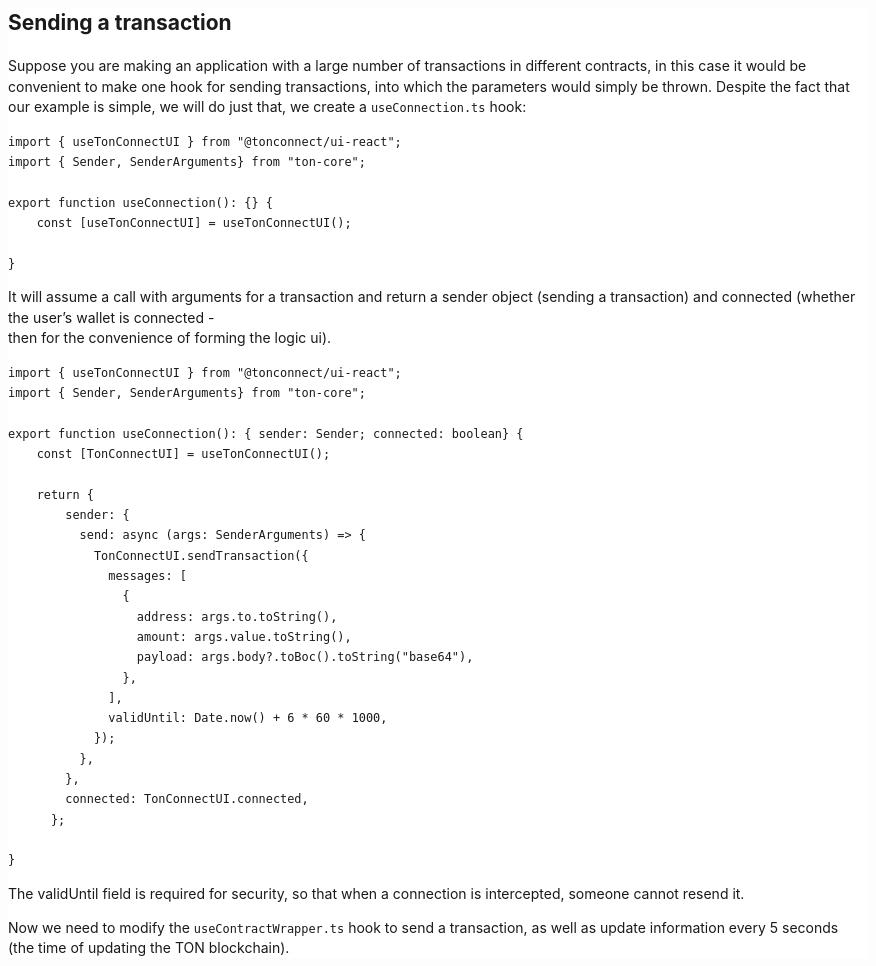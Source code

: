 ## [](#sending-a-transaction-3)Sending a transaction

Suppose you are making an application with a large number of transactions in different contracts, in this case it would be convenient to make one hook for sending transactions, into which the parameters would simply be thrown. Despite the fact that our example is simple, we will do just that, we create a `useConnection.ts` hook:

```
import { useTonConnectUI } from "@tonconnect/ui-react";
import { Sender, SenderArguments} from "ton-core";

export function useConnection(): {} {
	const [useTonConnectUI] = useTonConnectUI();

}
```

It will assume a call with arguments for a transaction and return a sender object (sending a transaction) and connected (whether the user’s wallet is connected -  
then for the convenience of forming the logic ui).

```
import { useTonConnectUI } from "@tonconnect/ui-react";
import { Sender, SenderArguments} from "ton-core";

export function useConnection(): { sender: Sender; connected: boolean} {
	const [TonConnectUI] = useTonConnectUI();

	return {
		sender: {
		  send: async (args: SenderArguments) => {
			TonConnectUI.sendTransaction({
			  messages: [
				{
				  address: args.to.toString(),
				  amount: args.value.toString(),
				  payload: args.body?.toBoc().toString("base64"),
				},
			  ],
			  validUntil: Date.now() + 6 * 60 * 1000, 
			});
		  },
		},
		connected: TonConnectUI.connected,
	  };

}
```

The validUntil field is required for security, so that when a connection is intercepted, someone cannot resend it.

Now we need to modify the `useContractWrapper.ts` hook to send a transaction, as well as update information every 5 seconds (the time of updating the TON blockchain).
